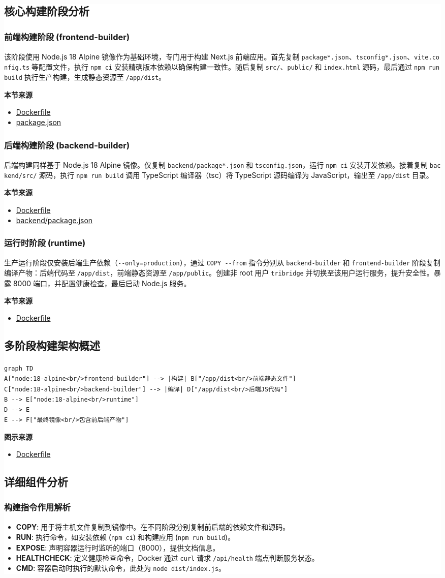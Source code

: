 ## 核心构建阶段分析

### 前端构建阶段 (frontend-builder)
该阶段使用 Node.js 18 Alpine 镜像作为基础环境，专门用于构建 Next.js 前端应用。首先复制 `package*.json`、`tsconfig*.json`、`vite.config.ts` 等配置文件，执行 `npm ci` 安装精确版本依赖以确保构建一致性。随后复制 `src/`、`public/` 和 `index.html` 源码，最后通过 `npm run build` 执行生产构建，生成静态资源至 `/app/dist`。

**本节来源**
- [Dockerfile](file://Dockerfile#L5-L25)
- [package.json](file://package.json#L10-L116)

### 后端构建阶段 (backend-builder)
后端构建同样基于 Node.js 18 Alpine 镜像。仅复制 `backend/package*.json` 和 `tsconfig.json`，运行 `npm ci` 安装开发依赖。接着复制 `backend/src/` 源码，执行 `npm run build` 调用 TypeScript 编译器（tsc）将 TypeScript 源码编译为 JavaScript，输出至 `/app/dist` 目录。

**本节来源**
- [Dockerfile](file://Dockerfile#L27-L40)
- [backend/package.json](file://backend/package.json#L10-L84)

### 运行时阶段 (runtime)
生产运行阶段仅安装后端生产依赖（`--only=production`），通过 `COPY --from` 指令分别从 `backend-builder` 和 `frontend-builder` 阶段复制编译产物：后端代码至 `/app/dist`，前端静态资源至 `/app/public`。创建非 root 用户 `tribridge` 并切换至该用户运行服务，提升安全性。暴露 8000 端口，并配置健康检查，最后启动 Node.js 服务。

**本节来源**
- [Dockerfile](file://Dockerfile#L42-L72)

## 多阶段构建架构概述

```mermaid
graph TD
A["node:18-alpine<br/>frontend-builder"] --> |构建| B["/app/dist<br/>前端静态文件"]
C["node:18-alpine<br/>backend-builder"] --> |编译| D["/app/dist<br/>后端JS代码"]
B --> E["node:18-alpine<br/>runtime"]
D --> E
E --> F["最终镜像<br/>包含前后端产物"]
```

**图示来源**
- [Dockerfile](file://Dockerfile#L5-L72)

## 详细组件分析

### 构建指令作用解析
- **COPY**: 用于将主机文件复制到镜像中。在不同阶段分别复制前后端的依赖文件和源码。
- **RUN**: 执行命令，如安装依赖 (`npm ci`) 和构建应用 (`npm run build`)。
- **EXPOSE**: 声明容器运行时监听的端口（8000），提供文档信息。
- **HEALTHCHECK**: 定义健康检查命令，Docker 通过 `curl` 请求 `/api/health` 端点判断服务状态。
- **CMD**: 容器启动时执行的默认命令，此处为 `node dist/index.js`。
